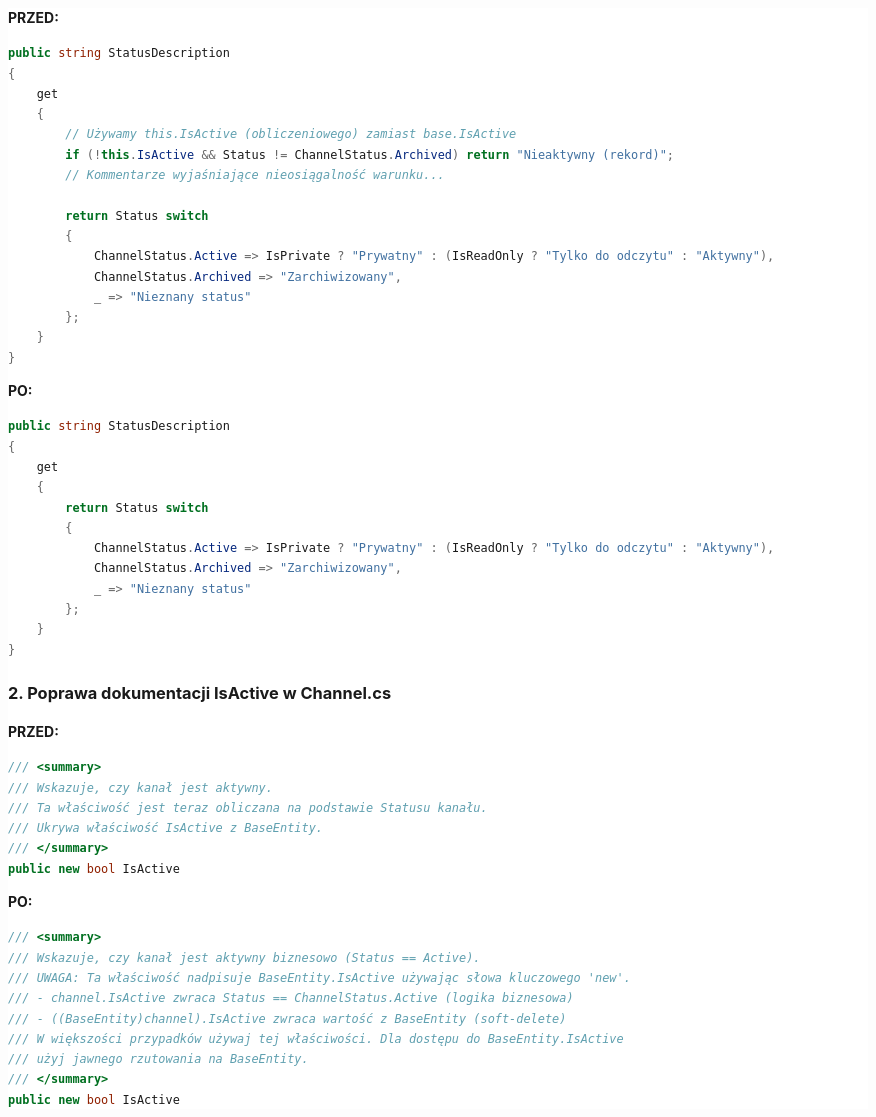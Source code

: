 **PRZED:**
```csharp
public string StatusDescription
{
    get
    {
        // Używamy this.IsActive (obliczeniowego) zamiast base.IsActive
        if (!this.IsActive && Status != ChannelStatus.Archived) return "Nieaktywny (rekord)";
        // Kommentarze wyjaśniające nieosiągalność warunku...
        
        return Status switch
        {
            ChannelStatus.Active => IsPrivate ? "Prywatny" : (IsReadOnly ? "Tylko do odczytu" : "Aktywny"),
            ChannelStatus.Archived => "Zarchiwizowany",
            _ => "Nieznany status"
        };
    }
}
```

**PO:**
```csharp
public string StatusDescription
{
    get
    {
        return Status switch
        {
            ChannelStatus.Active => IsPrivate ? "Prywatny" : (IsReadOnly ? "Tylko do odczytu" : "Aktywny"),
            ChannelStatus.Archived => "Zarchiwizowany",
            _ => "Nieznany status"
        };
    }
}
```

### **2. Poprawa dokumentacji IsActive w Channel.cs**

**PRZED:**
```csharp
/// <summary>
/// Wskazuje, czy kanał jest aktywny.
/// Ta właściwość jest teraz obliczana na podstawie Statusu kanału.
/// Ukrywa właściwość IsActive z BaseEntity.
/// </summary>
public new bool IsActive
```

**PO:**
```csharp
/// <summary>
/// Wskazuje, czy kanał jest aktywny biznesowo (Status == Active).
/// UWAGA: Ta właściwość nadpisuje BaseEntity.IsActive używając słowa kluczowego 'new'.
/// - channel.IsActive zwraca Status == ChannelStatus.Active (logika biznesowa)
/// - ((BaseEntity)channel).IsActive zwraca wartość z BaseEntity (soft-delete)
/// W większości przypadków używaj tej właściwości. Dla dostępu do BaseEntity.IsActive
/// użyj jawnego rzutowania na BaseEntity.
/// </summary>
public new bool IsActive
```
